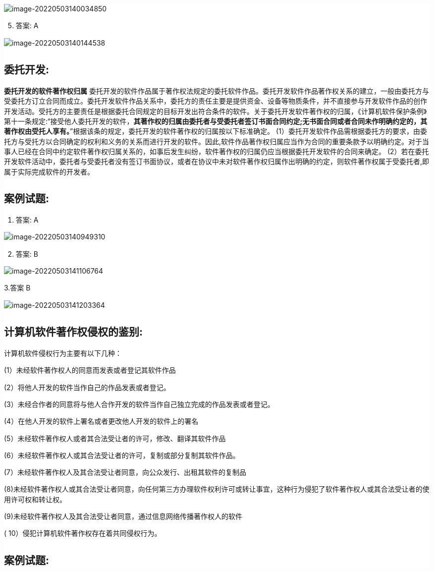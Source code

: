 ![image-20220503140034850](https://edu-1395430748.oss-cn-beijing.aliyuncs.com/images/imgs/image-20220503140034850.png)

5. 答案:  A

![image-20220503140144538](https://edu-1395430748.oss-cn-beijing.aliyuncs.com/images/imgs/image-20220503140144538.png)

## 委托开发:

**委托开发的软件著作权归属**
委托开发的软件作品属于著作权法规定的委托软件作品。委托开发软件作品著作权关系的建立，一般由委托方与受委托方订立合同而成立。委托开发软件作品关系中，委托方的责任主要是提供资金、设备等物质条件，并不直接参与开发软件作品的创作开发活动。受托方的主要责任是根据委托合同规定的目标开发出符合条件的软件。关于委托开发软件著作权的归属，《计算机软件保护条例》第十一条规定:“接受他人委托开发的软件，**其著作权的归属由委托者与受委托者签订书面合同约定;无书面合同或者合同未作明确约定的，其著作权由受托人享有。**”根据该条的规定，委托开发的软件著作权的归属按以下标准确定。
(1）委托开发软件作品需根据委托方的要求，由委托方与受托方以合同确定的权利和义务的关系而进行开发的软件。因此,软件作品著作权归属应当作为合同的重要条款予以明确约定。对于当事人已经在合同中约定软件著作权归属关系的，如事后发生纠纷，软件著作权的归属仍应当根据委托开发软件的合同来确定。
(2）若在委托开发软件活动中，委托者与受委托者没有签订书面协议，或者在协议中未对软件著作权归属作出明确的约定，则软件著作权属于受委托者,即属于实际完成软件的开发者。

##  案例试题:

1. 答案: A

![image-20220503140949310](https://edu-1395430748.oss-cn-beijing.aliyuncs.com/images/imgs/image-20220503140949310.png)

2. 答案:  B

![image-20220503141106764](https://edu-1395430748.oss-cn-beijing.aliyuncs.com/images/imgs/image-20220503141106764.png)

3.答案 B

![image-20220503141203364](https://edu-1395430748.oss-cn-beijing.aliyuncs.com/images/imgs/image-20220503141203364.png)

## 计算机软件著作权侵权的鉴别:

计算机软件侵权行为主要有以下几种：

(1）未经软件著作权人的同意而发表或者登记其软件作品

(2）将他人开发的软件当作自己的作品发表或者登记。

(3）未经合作者的同意将与他人合作开发的软件当作自己独立完成的作品发表或者登记。

(4）在他人开发的软件上署名或者更改他人开发的软件上的署名

(5）未经软件著作权人或者其合法受让者的许可，修改、翻译其软件作品

(6）未经软件著作权人或其合法受让者的许可，复制或部分复制其软件作品。

(7）未经软件著作权人及其合法受让者同意，向公众发行、出租其软件的复制品

(8)未经软件著作权人或其合法受让者同意，向任何第三方办理软件权利许可或转让事宜，这种行为侵犯了软件著作权人或其合法受让者的使用许可权和转让权。

(9)未经软件著作权人及其合法受让者同意，通过信息网络传播著作权人的软件

( 10）侵犯计算机软件著作权存在着共同侵权行为。

## 案例试题:
